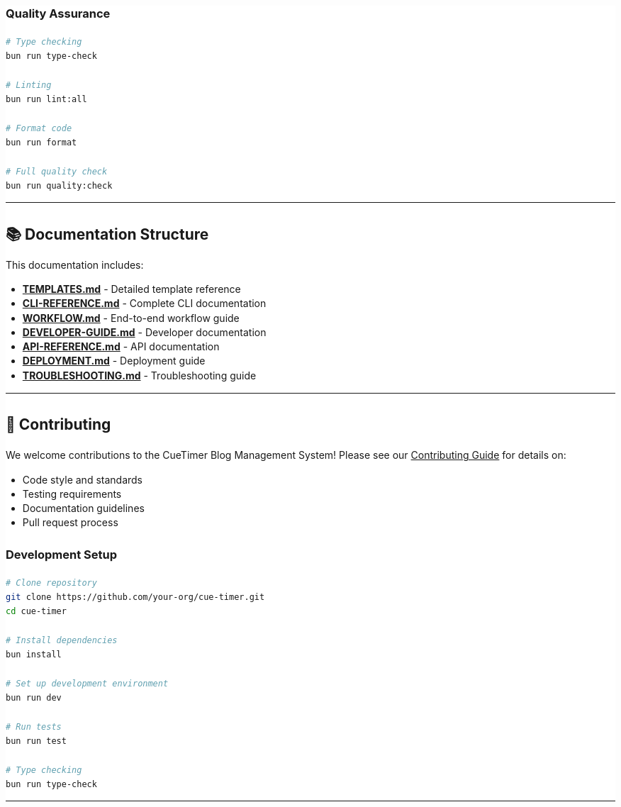 ### Quality Assurance

```bash
# Type checking
bun run type-check

# Linting
bun run lint:all

# Format code
bun run format

# Full quality check
bun run quality:check
```

---

## 📚 Documentation Structure

This documentation includes:

- **[TEMPLATES.md](./TEMPLATES.md)** - Detailed template reference
- **[CLI-REFERENCE.md](./CLI-REFERENCE.md)** - Complete CLI documentation
- **[WORKFLOW.md](./WORKFLOW.md)** - End-to-end workflow guide
- **[DEVELOPER-GUIDE.md](./DEVELOPER-GUIDE.md)** - Developer documentation
- **[API-REFERENCE.md](./API-REFERENCE.md)** - API documentation
- **[DEPLOYMENT.md](./DEPLOYMENT.md)** - Deployment guide
- **[TROUBLESHOOTING.md](./TROUBLESHOOTING.md)** - Troubleshooting guide

---

## 🤝 Contributing

We welcome contributions to the CueTimer Blog Management System! Please see our
[Contributing Guide](../CONTRIBUTING.md) for details on:

- Code style and standards
- Testing requirements
- Documentation guidelines
- Pull request process

### Development Setup

```bash
# Clone repository
git clone https://github.com/your-org/cue-timer.git
cd cue-timer

# Install dependencies
bun install

# Set up development environment
bun run dev

# Run tests
bun run test

# Type checking
bun run type-check
```

---